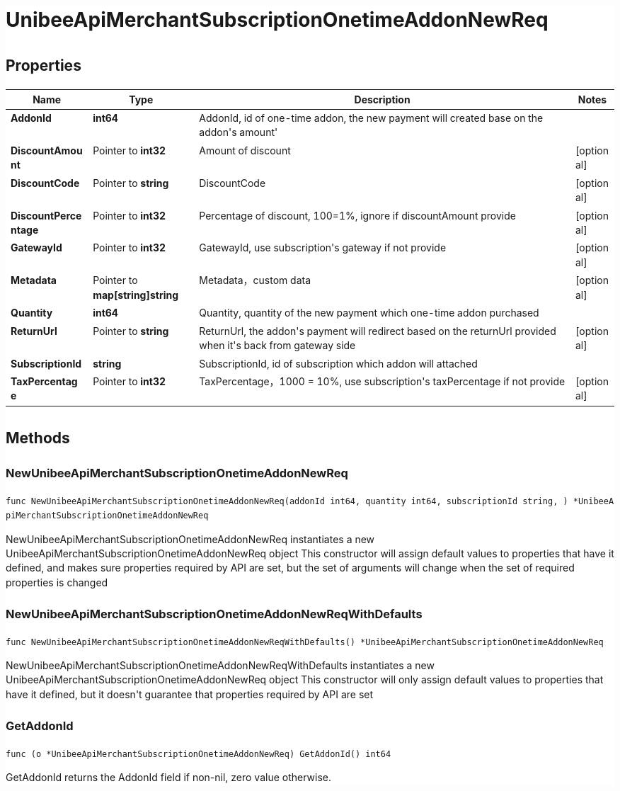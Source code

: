 # UnibeeApiMerchantSubscriptionOnetimeAddonNewReq

## Properties

Name | Type | Description | Notes
------------ | ------------- | ------------- | -------------
**AddonId** | **int64** | AddonId, id of one-time addon, the new payment will created base on the addon&#39;s amount&#39; | 
**DiscountAmount** | Pointer to **int32** | Amount of discount | [optional] 
**DiscountCode** | Pointer to **string** | DiscountCode | [optional] 
**DiscountPercentage** | Pointer to **int32** | Percentage of discount, 100&#x3D;1%, ignore if discountAmount provide | [optional] 
**GatewayId** | Pointer to **int32** | GatewayId, use subscription&#39;s gateway if not provide | [optional] 
**Metadata** | Pointer to **map[string]string** | Metadata，custom data | [optional] 
**Quantity** | **int64** | Quantity, quantity of the new payment which one-time addon purchased | 
**ReturnUrl** | Pointer to **string** | ReturnUrl, the addon&#39;s payment will redirect based on the returnUrl provided when it&#39;s back from gateway side | [optional] 
**SubscriptionId** | **string** | SubscriptionId, id of subscription which addon will attached | 
**TaxPercentage** | Pointer to **int32** | TaxPercentage，1000 &#x3D; 10%, use subscription&#39;s taxPercentage if not provide | [optional] 

## Methods

### NewUnibeeApiMerchantSubscriptionOnetimeAddonNewReq

`func NewUnibeeApiMerchantSubscriptionOnetimeAddonNewReq(addonId int64, quantity int64, subscriptionId string, ) *UnibeeApiMerchantSubscriptionOnetimeAddonNewReq`

NewUnibeeApiMerchantSubscriptionOnetimeAddonNewReq instantiates a new UnibeeApiMerchantSubscriptionOnetimeAddonNewReq object
This constructor will assign default values to properties that have it defined,
and makes sure properties required by API are set, but the set of arguments
will change when the set of required properties is changed

### NewUnibeeApiMerchantSubscriptionOnetimeAddonNewReqWithDefaults

`func NewUnibeeApiMerchantSubscriptionOnetimeAddonNewReqWithDefaults() *UnibeeApiMerchantSubscriptionOnetimeAddonNewReq`

NewUnibeeApiMerchantSubscriptionOnetimeAddonNewReqWithDefaults instantiates a new UnibeeApiMerchantSubscriptionOnetimeAddonNewReq object
This constructor will only assign default values to properties that have it defined,
but it doesn't guarantee that properties required by API are set

### GetAddonId

`func (o *UnibeeApiMerchantSubscriptionOnetimeAddonNewReq) GetAddonId() int64`

GetAddonId returns the AddonId field if non-nil, zero value otherwise.
